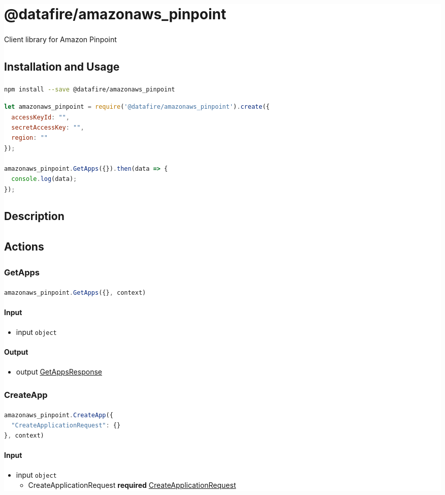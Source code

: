 # @datafire/amazonaws_pinpoint

Client library for Amazon Pinpoint

## Installation and Usage
```bash
npm install --save @datafire/amazonaws_pinpoint
```
```js
let amazonaws_pinpoint = require('@datafire/amazonaws_pinpoint').create({
  accessKeyId: "",
  secretAccessKey: "",
  region: ""
});

amazonaws_pinpoint.GetApps({}).then(data => {
  console.log(data);
});
```

## Description



## Actions

### GetApps



```js
amazonaws_pinpoint.GetApps({}, context)
```

#### Input
* input `object`

#### Output
* output [GetAppsResponse](#getappsresponse)

### CreateApp



```js
amazonaws_pinpoint.CreateApp({
  "CreateApplicationRequest": {}
}, context)
```

#### Input
* input `object`
  * CreateApplicationRequest **required** [CreateApplicationRequest](#createapplicationrequest)
